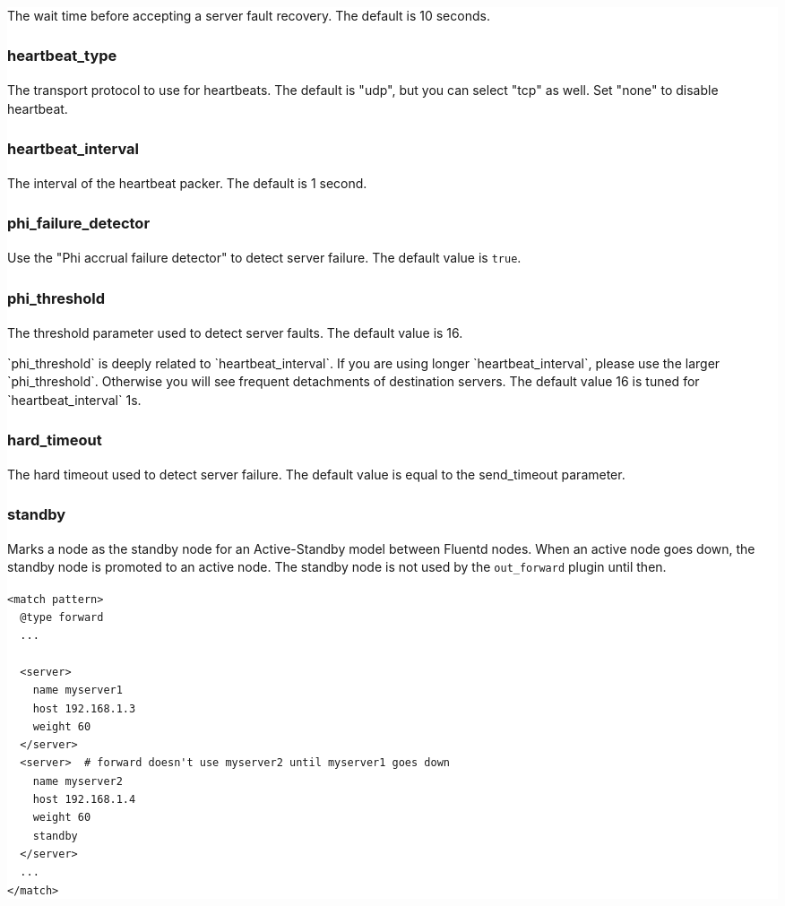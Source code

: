 The wait time before accepting a server fault recovery. The default is 10 seconds.

### heartbeat\_type

The transport protocol to use for heartbeats. The default is "udp", but you can select "tcp" as well. Set "none" to disable heartbeat.

### heartbeat\_interval

The interval of the heartbeat packer. The default is 1 second.

### phi\_failure\_detector

Use the "Phi accrual failure detector" to detect server failure. The default value is `true`.

### phi\_threshold

The threshold parameter used to detect server faults. The default value is 16.

\`phi\_threshold\` is deeply related to \`heartbeat\_interval\`. If you are using longer \`heartbeat\_interval\`, please use the larger \`phi\_threshold\`. Otherwise you will see frequent detachments of destination servers. The default value 16 is tuned for \`heartbeat\_interval\` 1s.

### hard\_timeout

The hard timeout used to detect server failure. The default value is equal to the send\_timeout parameter.

### standby

Marks a node as the standby node for an Active-Standby model between Fluentd nodes. When an active node goes down, the standby node is promoted to an active node. The standby node is not used by the `out_forward` plugin until then.

```text
<match pattern>
  @type forward
  ...

  <server>
    name myserver1
    host 192.168.1.3
    weight 60
  </server>
  <server>  # forward doesn't use myserver2 until myserver1 goes down
    name myserver2
    host 192.168.1.4
    weight 60
    standby
  </server>
  ...
</match>
```
